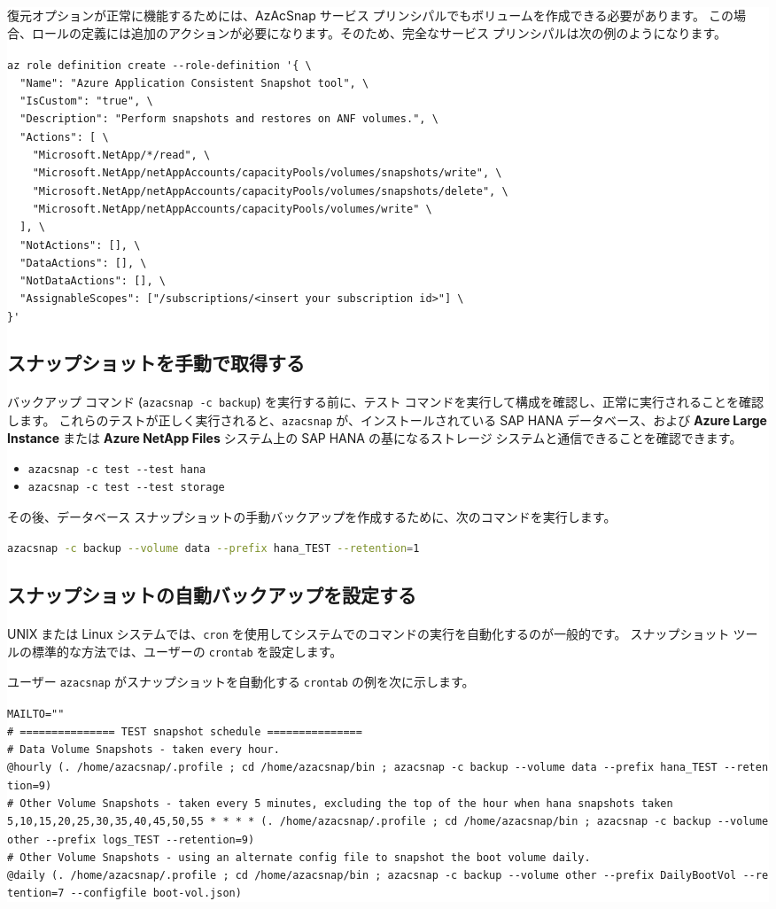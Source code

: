 復元オプションが正常に機能するためには、AzAcSnap サービス プリンシパルでもボリュームを作成できる必要があります。  この場合、ロールの定義には追加のアクションが必要になります。そのため、完全なサービス プリンシパルは次の例のようになります。

```azurecli
az role definition create --role-definition '{ \
  "Name": "Azure Application Consistent Snapshot tool", \
  "IsCustom": "true", \
  "Description": "Perform snapshots and restores on ANF volumes.", \
  "Actions": [ \
    "Microsoft.NetApp/*/read", \
    "Microsoft.NetApp/netAppAccounts/capacityPools/volumes/snapshots/write", \
    "Microsoft.NetApp/netAppAccounts/capacityPools/volumes/snapshots/delete", \
    "Microsoft.NetApp/netAppAccounts/capacityPools/volumes/write" \
  ], \
  "NotActions": [], \
  "DataActions": [], \
  "NotDataActions": [], \
  "AssignableScopes": ["/subscriptions/<insert your subscription id>"] \
}'
```


## <a name="take-snapshots-manually"></a>スナップショットを手動で取得する

バックアップ コマンド (`azacsnap -c backup`) を実行する前に、テスト コマンドを実行して構成を確認し、正常に実行されることを確認します。  これらのテストが正しく実行されると、`azacsnap` が、インストールされている SAP HANA データベース、および **Azure Large Instance** または **Azure NetApp Files** システム上の SAP HANA の基になるストレージ システムと通信できることを確認できます。

- `azacsnap -c test --test hana`
- `azacsnap -c test --test storage`

その後、データベース スナップショットの手動バックアップを作成するために、次のコマンドを実行します。

```bash
azacsnap -c backup --volume data --prefix hana_TEST --retention=1
```

## <a name="setup-automatic-snapshot-backup"></a>スナップショットの自動バックアップを設定する

UNIX または Linux システムでは、`cron` を使用してシステムでのコマンドの実行を自動化するのが一般的です。 スナップショット ツールの標準的な方法では、ユーザーの `crontab` を設定します。

ユーザー `azacsnap` がスナップショットを自動化する `crontab` の例を次に示します。

```output
MAILTO=""
# =============== TEST snapshot schedule ===============
# Data Volume Snapshots - taken every hour.
@hourly (. /home/azacsnap/.profile ; cd /home/azacsnap/bin ; azacsnap -c backup --volume data --prefix hana_TEST --retention=9)
# Other Volume Snapshots - taken every 5 minutes, excluding the top of the hour when hana snapshots taken
5,10,15,20,25,30,35,40,45,50,55 * * * * (. /home/azacsnap/.profile ; cd /home/azacsnap/bin ; azacsnap -c backup --volume other --prefix logs_TEST --retention=9)
# Other Volume Snapshots - using an alternate config file to snapshot the boot volume daily.
@daily (. /home/azacsnap/.profile ; cd /home/azacsnap/bin ; azacsnap -c backup --volume other --prefix DailyBootVol --retention=7 --configfile boot-vol.json)
```
